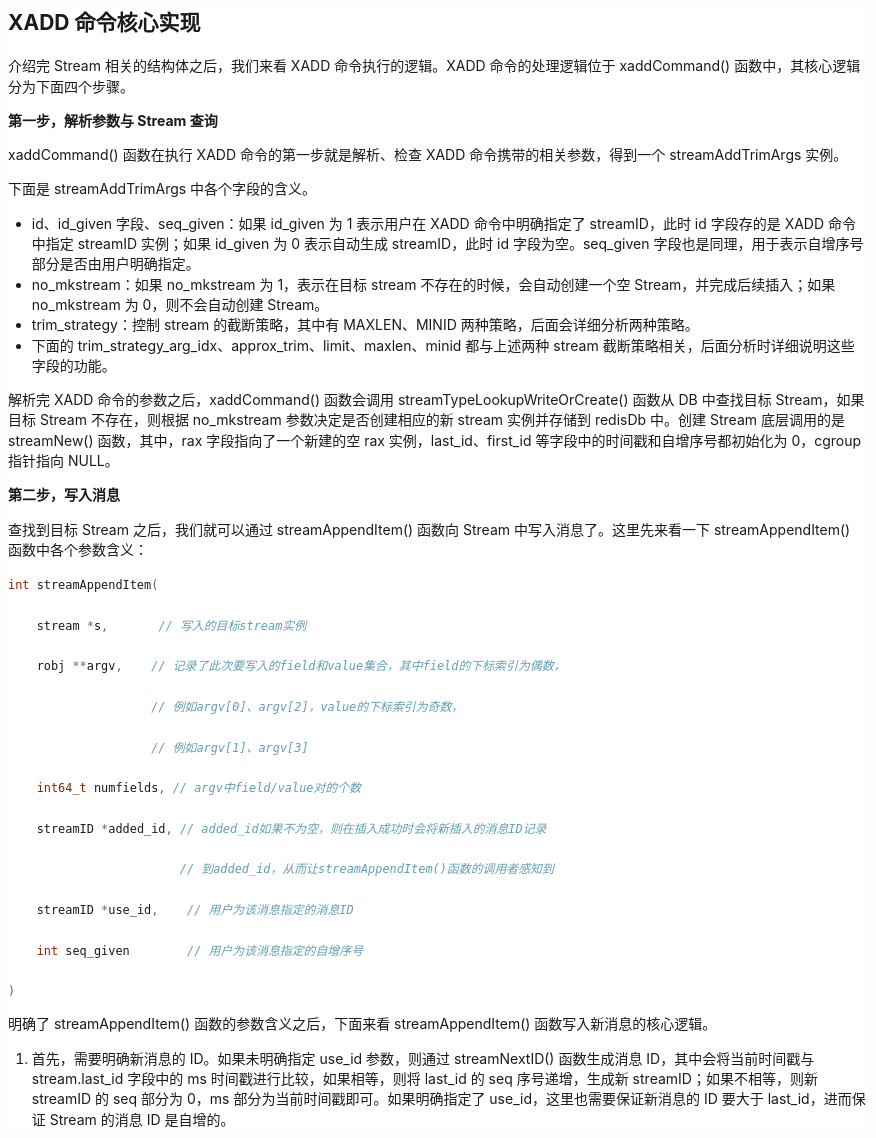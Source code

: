 
## XADD 命令核心实现

介绍完 Stream 相关的结构体之后，我们来看 XADD 命令执行的逻辑。XADD 命令的处理逻辑位于 xaddCommand() 函数中，其核心逻辑分为下面四个步骤。

**第一步，解析参数与 Stream 查询**

xaddCommand() 函数在执行 XADD 命令的第一步就是解析、检查 XADD 命令携带的相关参数，得到一个 streamAddTrimArgs 实例。

下面是 streamAddTrimArgs 中各个字段的含义。

-   id、id_given 字段、seq_given：如果 id_given 为 1 表示用户在 XADD 命令中明确指定了 streamID，此时 id 字段存的是 XADD 命令中指定 streamID 实例；如果 id_given 为 0 表示自动生成 streamID，此时 id 字段为空。seq_given 字段也是同理，用于表示自增序号部分是否由用户明确指定。
-   no_mkstream：如果 no_mkstream 为 1，表示在目标 stream 不存在的时候，会自动创建一个空 Stream，并完成后续插入；如果 no_mkstream 为 0，则不会自动创建 Stream。
-   trim_strategy：控制 stream 的截断策略，其中有 MAXLEN、MINID 两种策略，后面会详细分析两种策略。
-   下面的 trim_strategy_arg_idx、approx_trim、limit、maxlen、minid 都与上述两种 stream 截断策略相关，后面分析时详细说明这些字段的功能。

解析完 XADD 命令的参数之后，xaddCommand() 函数会调用 streamTypeLookupWriteOrCreate() 函数从 DB 中查找目标 Stream，如果目标 Stream 不存在，则根据 no_mkstream 参数决定是否创建相应的新 stream 实例并存储到 redisDb 中。创建 Stream 底层调用的是 streamNew() 函数，其中，rax 字段指向了一个新建的空 rax 实例，last_id、first_id 等字段中的时间戳和自增序号都初始化为 0，cgroup 指针指向 NULL。

**第二步，写入消息**

查找到目标 Stream 之后，我们就可以通过 streamAppendItem() 函数向 Stream 中写入消息了。这里先来看一下 streamAppendItem() 函数中各个参数含义：

```c++
int streamAppendItem(

    stream *s,       // 写入的目标stream实例

    robj **argv,    // 记录了此次要写入的field和value集合，其中field的下标索引为偶数，

                    // 例如argv[0]、argv[2]，value的下标索引为奇数，

                    // 例如argv[1]、argv[3]

    int64_t numfields, // argv中field/value对的个数

    streamID *added_id, // added_id如果不为空，则在插入成功时会将新插入的消息ID记录

                        // 到added_id，从而让streamAppendItem()函数的调用者感知到

    streamID *use_id,    // 用户为该消息指定的消息ID

    int seq_given        // 用户为该消息指定的自增序号

)
```

明确了 streamAppendItem() 函数的参数含义之后，下面来看 streamAppendItem() 函数写入新消息的核心逻辑。

1. 首先，需要明确新消息的 ID。如果未明确指定 use_id 参数，则通过 streamNextID() 函数生成消息 ID，其中会将当前时间戳与 stream.last_id 字段中的 ms 时间戳进行比较，如果相等，则将 last_id 的 seq 序号递增，生成新 streamID；如果不相等，则新 streamID 的 seq 部分为 0，ms 部分为当前时间戳即可。如果明确指定了 use_id，这里也需要保证新消息的 ID 要大于 last_id，进而保证 Stream 的消息 ID 是自增的。
